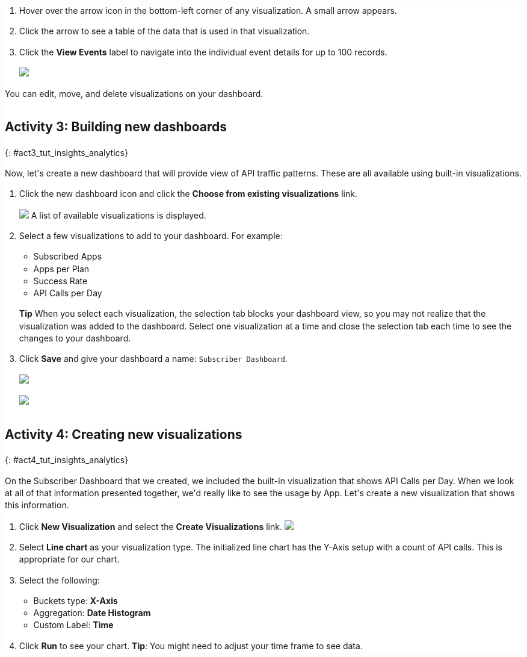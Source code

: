 1. Hover over the arrow icon in the bottom-left corner of any visualization. A small arrow appears.
2. Click the arrow to see a table of the data that is used in that visualization. 
3. Click the **View Events** label to navigate into the individual event details for up to 100 records.

   ![](./images/statuscodetable.png) 

You can edit, move, and delete visualizations on your dashboard.

## Activity 3: Building new dashboards
{: #act3_tut_insights_analytics}

Now, let's create a new dashboard that will provide view of API traffic patterns. These are all available using built-in visualizations. 

1. Click the new dashboard icon and click the **Choose from existing visualizations** link. 

   ![](./images/newdashboard.png) 
    A list of available visualizations is displayed.

2. Select a few visualizations to add to your dashboard.  For example:
   * Subscribed Apps
   * Apps per Plan 
   * Success Rate
   * API Calls per Day
  
   **Tip** When you select each visualization, the selection tab blocks your dashboard view, so you may not realize that the visualization was added to the dashboard. Select one visualization at a time and close the selection tab each time to see the changes to your dashboard.

3. Click **Save** and give your dashboard a name: `Subscriber Dashboard`.

   ![](./images/savedashboard.png)

   ![](./images/namedashboard.png) 


## Activity 4: Creating new visualizations
{: #act4_tut_insights_analytics}

On the Subscriber Dashboard that we created, we included the built-in visualization that shows API Calls per Day. When we look at all of that information presented together, we'd really like to see the usage by App. Let's create a new visualization that shows this information.

1. Click **New Visualization** and select the **Create Visualizations** link.
   ![](./images/newvisualization.png) 

2. Select **Line chart** as your visualization type. The initialized line chart has the Y-Axis setup with a count of API calls. This is appropriate for our chart.

3. Select the following:
	* Buckets type: **X-Axis**
	* Aggregation: **Date Histogram**
	* Custom Label: **Time** 
4. Click **Run** to see your chart. **Tip**: You might need to adjust your time frame to see data.
